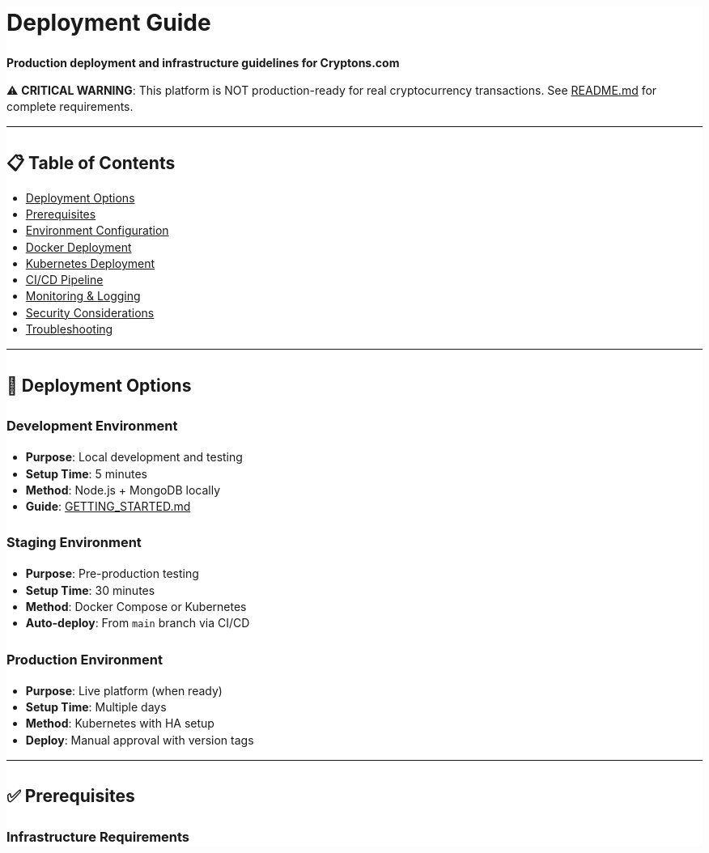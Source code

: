 # Deployment Guide

**Production deployment and infrastructure guidelines for Cryptons.com**

⚠️ **CRITICAL WARNING**: This platform is NOT production-ready for real cryptocurrency transactions. See [README.md](README.md#-critical-production-warning) for complete requirements.

---

## 📋 Table of Contents

- [Deployment Options](#-deployment-options)
- [Prerequisites](#-prerequisites)
- [Environment Configuration](#-environment-configuration)
- [Docker Deployment](#-docker-deployment)
- [Kubernetes Deployment](#-kubernetes-deployment)
- [CI/CD Pipeline](#-cicd-pipeline)
- [Monitoring & Logging](#-monitoring--logging)
- [Security Considerations](#-security-considerations)
- [Troubleshooting](#-troubleshooting)

---

## 🚀 Deployment Options

### Development Environment
- **Purpose**: Local development and testing
- **Setup Time**: 5 minutes
- **Method**: Node.js + MongoDB locally
- **Guide**: [GETTING_STARTED.md](GETTING_STARTED.md)

### Staging Environment
- **Purpose**: Pre-production testing
- **Setup Time**: 30 minutes
- **Method**: Docker Compose or Kubernetes
- **Auto-deploy**: From `main` branch via CI/CD

### Production Environment
- **Purpose**: Live platform (when ready)
- **Setup Time**: Multiple days
- **Method**: Kubernetes with HA setup
- **Deploy**: Manual approval with version tags

---

## ✅ Prerequisites

### Infrastructure Requirements
